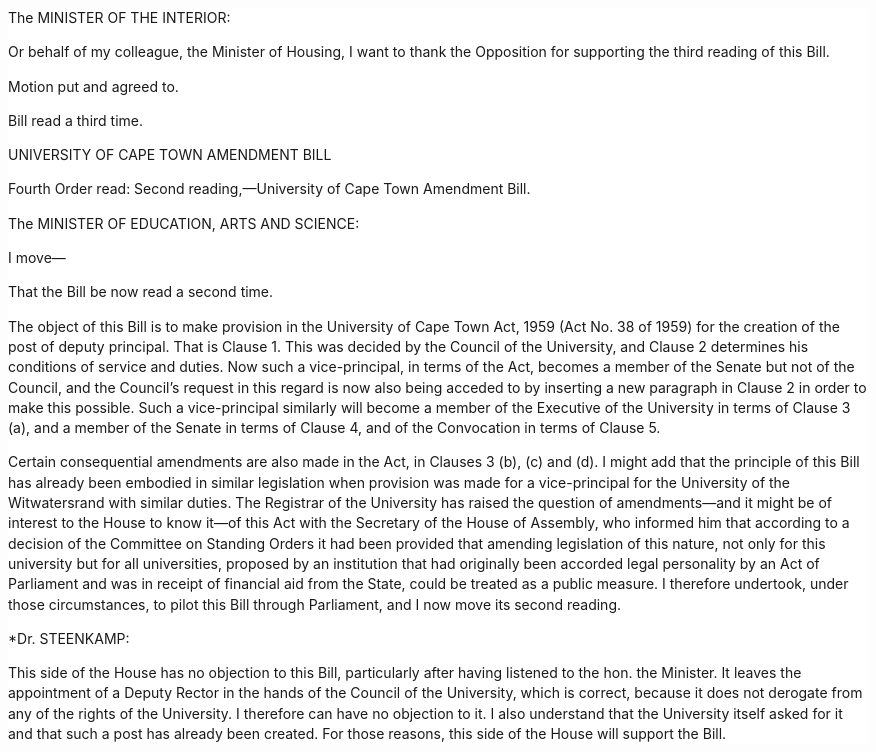 </speech>

<speech by="#minister_of_the_interior">

<from>The <person refersTo="hansard_za">MINISTER OF THE INTERIOR</person>:</from>

<p>Or behalf of my colleague, the Minister of Housing, I want to thank the Opposition for supporting the third reading of this Bill.</p>

<p>Motion put and agreed to.</p>

<p>Bill read a third time.</p>

</speech>

</debateSection>

<debateSection name="#university_of_cape_town_amendment_bill">

<heading><span class="col_1031-1032" refersTo="page_532"/>UNIVERSITY OF CAPE TOWN AMENDMENT BILL</heading>

<p>Fourth Order read: Second reading,&#x2014;University of Cape Town Amendment Bill.</p>

<speech by="#minister_of_education_arts_and_science">

<from>The <person refersTo="hansard_za">MINISTER OF EDUCATION, ARTS AND SCIENCE</person>:</from>

<p>I move&#x2014;</p>

<block name="quote">That the Bill be now read a second time.</block>

<p>The object of this Bill is to make provision in the University of Cape Town Act, 1959 (Act No. 38 of 1959) for the creation of the post of deputy principal. That is Clause 1. This was decided by the Council of the University, and Clause 2 determines his conditions of service and duties. Now such a vice-principal, in terms of the Act, becomes a member of the Senate but not of the Council, and the Council&#x2019;s request in this regard is now also being acceded to by inserting a new paragraph in Clause 2 in order to make this possible. Such a vice-principal similarly will become a member of the Executive of the University in terms of Clause 3 (a), and a member of the Senate in terms of Clause 4, and of the Convocation in terms of Clause 5.</p>

<p>Certain consequential amendments are also made in the Act, in Clauses 3 (b), (c) and (d). I might add that the principle of this Bill has already been embodied in similar legislation when provision was made for a vice-principal for the University of the Witwatersrand with similar duties. The Registrar of the University has raised the question of amendments&#x2014;and it might be of interest to the House to know it&#x2014;of this Act with the Secretary of the House of Assembly, who informed him that according to a decision of the Committee on Standing Orders it had been provided that amending legislation of this nature, not only for this university but for all universities, proposed by an institution that had originally been accorded legal personality by an Act of Parliament and was in receipt of financial aid from the State, could be treated as a public measure. I therefore undertook, under those circumstances, to pilot this Bill through Parliament, and I now move its second reading.</p>

</speech>

<speech by="#steenkamp">

<from>*Dr. <person refersTo="hansard_za">STEENKAMP</person>:</from>

<p>This side of the House has no objection to this Bill, particularly after having listened to the hon. the Minister. It leaves the appointment of a Deputy Rector in the hands of the Council of the University, which is correct, because it does not derogate from any of the rights of the University. I therefore can have no objection to it. I also understand that the University itself asked for it and that such a post has already been created. For those reasons, this side of the House will support the Bill.</p>

